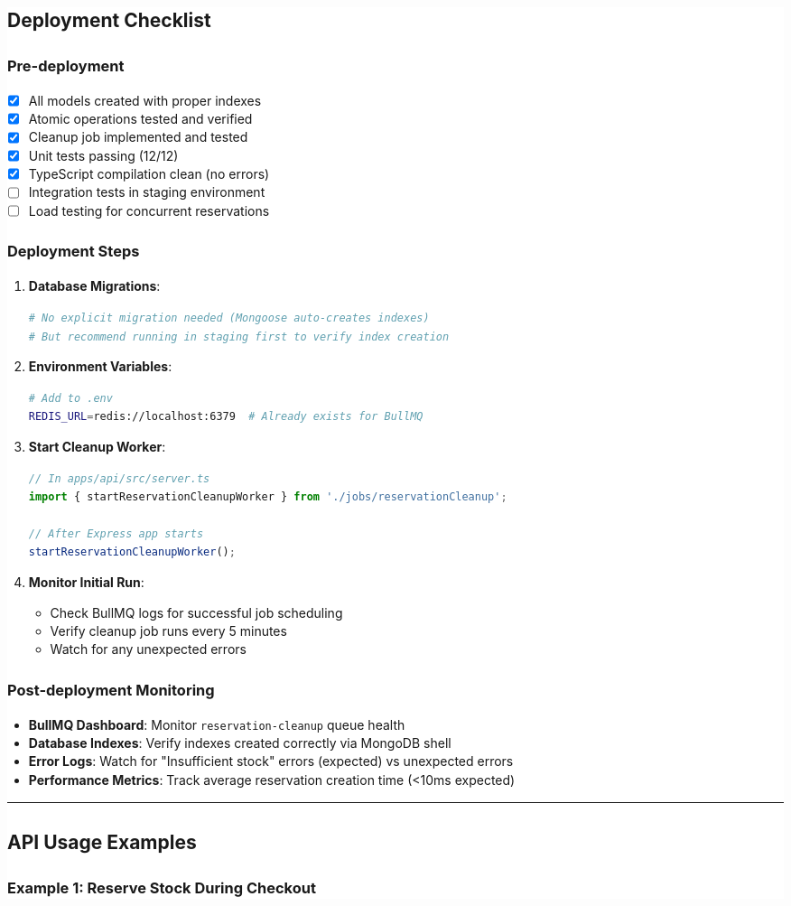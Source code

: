 ## Deployment Checklist

### Pre-deployment

- [x] All models created with proper indexes
- [x] Atomic operations tested and verified
- [x] Cleanup job implemented and tested
- [x] Unit tests passing (12/12)
- [x] TypeScript compilation clean (no errors)
- [ ] Integration tests in staging environment
- [ ] Load testing for concurrent reservations

### Deployment Steps

1. **Database Migrations**:
   ```bash
   # No explicit migration needed (Mongoose auto-creates indexes)
   # But recommend running in staging first to verify index creation
   ```

2. **Environment Variables**:
   ```bash
   # Add to .env
   REDIS_URL=redis://localhost:6379  # Already exists for BullMQ
   ```

3. **Start Cleanup Worker**:
   ```typescript
   // In apps/api/src/server.ts
   import { startReservationCleanupWorker } from './jobs/reservationCleanup';
   
   // After Express app starts
   startReservationCleanupWorker();
   ```

4. **Monitor Initial Run**:
   - Check BullMQ logs for successful job scheduling
   - Verify cleanup job runs every 5 minutes
   - Watch for any unexpected errors

### Post-deployment Monitoring

- **BullMQ Dashboard**: Monitor `reservation-cleanup` queue health
- **Database Indexes**: Verify indexes created correctly via MongoDB shell
- **Error Logs**: Watch for "Insufficient stock" errors (expected) vs unexpected errors
- **Performance Metrics**: Track average reservation creation time (<10ms expected)

---

## API Usage Examples

### Example 1: Reserve Stock During Checkout
